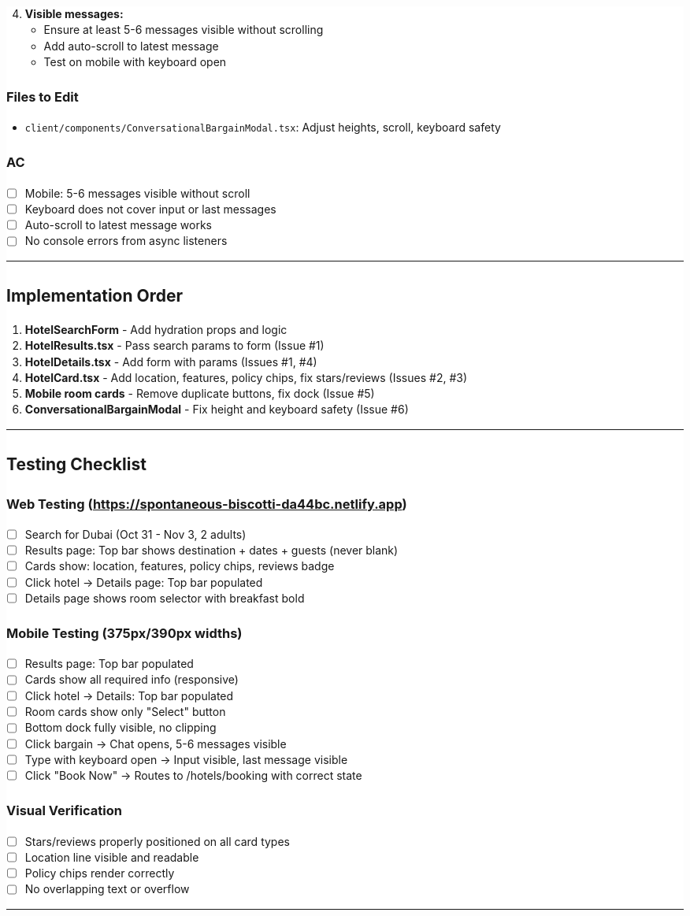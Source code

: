 4. **Visible messages:**
   - Ensure at least 5-6 messages visible without scrolling
   - Add auto-scroll to latest message
   - Test on mobile with keyboard open

### Files to Edit
- `client/components/ConversationalBargainModal.tsx`: Adjust heights, scroll, keyboard safety

### AC
- [ ] Mobile: 5-6 messages visible without scroll
- [ ] Keyboard does not cover input or last messages
- [ ] Auto-scroll to latest message works
- [ ] No console errors from async listeners

---

## Implementation Order

1. **HotelSearchForm** - Add hydration props and logic
2. **HotelResults.tsx** - Pass search params to form (Issue #1)
3. **HotelDetails.tsx** - Add form with params (Issues #1, #4)
4. **HotelCard.tsx** - Add location, features, policy chips, fix stars/reviews (Issues #2, #3)
5. **Mobile room cards** - Remove duplicate buttons, fix dock (Issue #5)
6. **ConversationalBargainModal** - Fix height and keyboard safety (Issue #6)

---

## Testing Checklist

### Web Testing (https://spontaneous-biscotti-da44bc.netlify.app)
- [ ] Search for Dubai (Oct 31 - Nov 3, 2 adults)
- [ ] Results page: Top bar shows destination + dates + guests (never blank)
- [ ] Cards show: location, features, policy chips, reviews badge
- [ ] Click hotel → Details page: Top bar populated
- [ ] Details page shows room selector with breakfast bold

### Mobile Testing (375px/390px widths)
- [ ] Results page: Top bar populated
- [ ] Cards show all required info (responsive)
- [ ] Click hotel → Details: Top bar populated
- [ ] Room cards show only "Select" button
- [ ] Bottom dock fully visible, no clipping
- [ ] Click bargain → Chat opens, 5-6 messages visible
- [ ] Type with keyboard open → Input visible, last message visible
- [ ] Click "Book Now" → Routes to /hotels/booking with correct state

### Visual Verification
- [ ] Stars/reviews properly positioned on all card types
- [ ] Location line visible and readable
- [ ] Policy chips render correctly
- [ ] No overlapping text or overflow

---